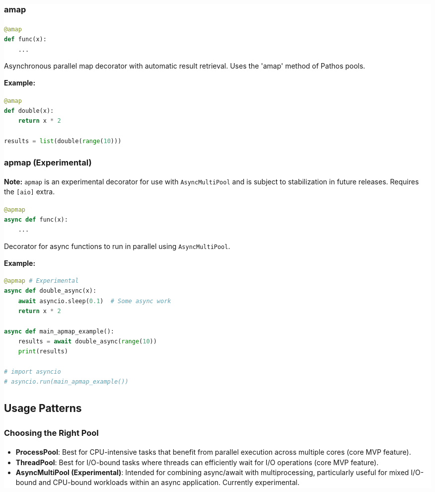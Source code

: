 ### amap

```python
@amap
def func(x):
    ...
```

Asynchronous parallel map decorator with automatic result retrieval. Uses the 'amap' method of Pathos pools.

**Example:**
```python
@amap
def double(x):
    return x * 2

results = list(double(range(10)))
```

### apmap (Experimental)

**Note:** `apmap` is an experimental decorator for use with `AsyncMultiPool` and is subject to stabilization in future releases. Requires the `[aio]` extra.

```python
@apmap
async def func(x):
    ...
```

Decorator for async functions to run in parallel using `AsyncMultiPool`.

**Example:**
```python
@apmap # Experimental
async def double_async(x):
    await asyncio.sleep(0.1)  # Some async work
    return x * 2

async def main_apmap_example():
    results = await double_async(range(10))
    print(results)

# import asyncio
# asyncio.run(main_apmap_example())
```

## Usage Patterns

### Choosing the Right Pool

- **ProcessPool**: Best for CPU-intensive tasks that benefit from parallel execution across multiple cores (core MVP feature).
- **ThreadPool**: Best for I/O-bound tasks where threads can efficiently wait for I/O operations (core MVP feature).
- **AsyncMultiPool (Experimental)**: Intended for combining async/await with multiprocessing, particularly useful for mixed I/O-bound and CPU-bound workloads within an async application. Currently experimental.
